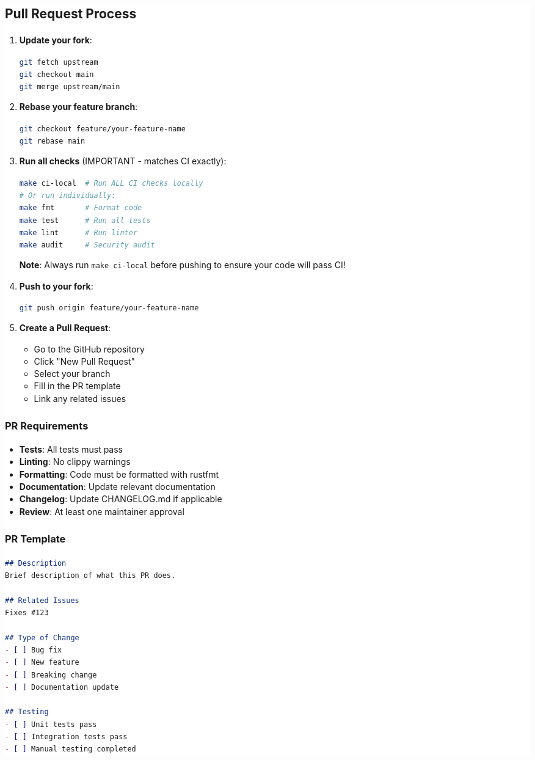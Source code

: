 ## Pull Request Process

1. **Update your fork**:
   ```bash
   git fetch upstream
   git checkout main
   git merge upstream/main
   ```

2. **Rebase your feature branch**:
   ```bash
   git checkout feature/your-feature-name
   git rebase main
   ```

3. **Run all checks** (IMPORTANT - matches CI exactly):
   ```bash
   make ci-local  # Run ALL CI checks locally
   # Or run individually:
   make fmt       # Format code
   make test      # Run all tests
   make lint      # Run linter
   make audit     # Security audit
   ```
   
   **Note**: Always run `make ci-local` before pushing to ensure your code will pass CI!

4. **Push to your fork**:
   ```bash
   git push origin feature/your-feature-name
   ```

5. **Create a Pull Request**:
   - Go to the GitHub repository
   - Click "New Pull Request"
   - Select your branch
   - Fill in the PR template
   - Link any related issues

### PR Requirements

- **Tests**: All tests must pass
- **Linting**: No clippy warnings
- **Formatting**: Code must be formatted with rustfmt
- **Documentation**: Update relevant documentation
- **Changelog**: Update CHANGELOG.md if applicable
- **Review**: At least one maintainer approval

### PR Template

```markdown
## Description
Brief description of what this PR does.

## Related Issues
Fixes #123

## Type of Change
- [ ] Bug fix
- [ ] New feature
- [ ] Breaking change
- [ ] Documentation update

## Testing
- [ ] Unit tests pass
- [ ] Integration tests pass
- [ ] Manual testing completed
```